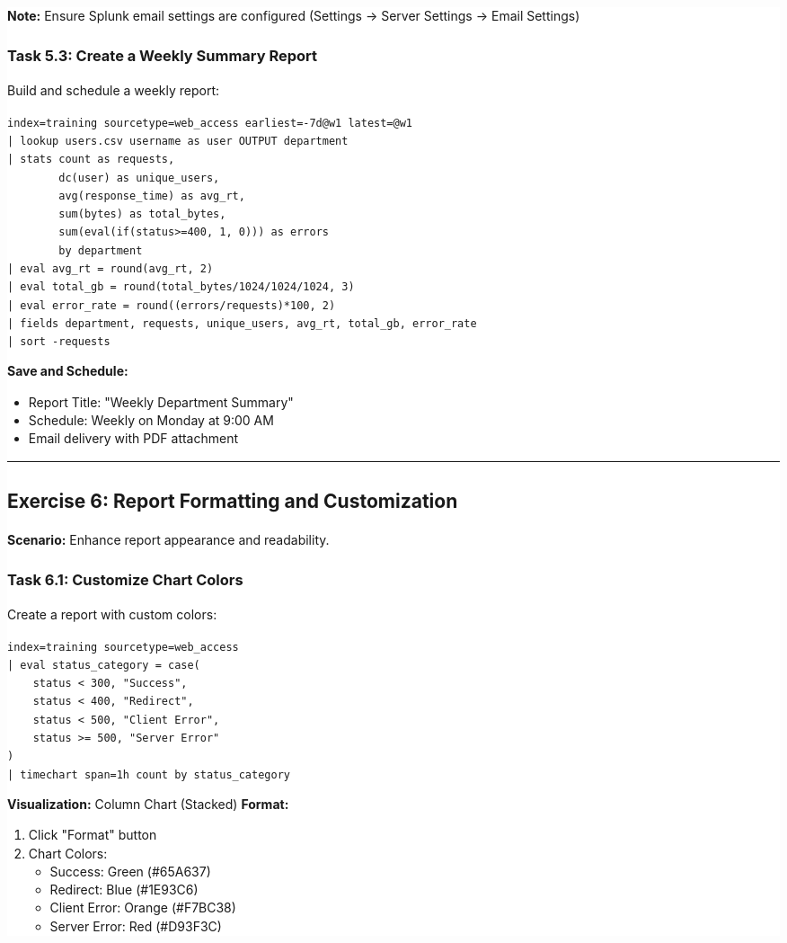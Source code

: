 **Note:** Ensure Splunk email settings are configured (Settings → Server Settings → Email Settings)

### Task 5.3: Create a Weekly Summary Report

Build and schedule a weekly report:

```spl
index=training sourcetype=web_access earliest=-7d@w1 latest=@w1
| lookup users.csv username as user OUTPUT department
| stats count as requests,
        dc(user) as unique_users,
        avg(response_time) as avg_rt,
        sum(bytes) as total_bytes,
        sum(eval(if(status>=400, 1, 0))) as errors
        by department
| eval avg_rt = round(avg_rt, 2)
| eval total_gb = round(total_bytes/1024/1024/1024, 3)
| eval error_rate = round((errors/requests)*100, 2)
| fields department, requests, unique_users, avg_rt, total_gb, error_rate
| sort -requests
```

**Save and Schedule:**
- Report Title: "Weekly Department Summary"
- Schedule: Weekly on Monday at 9:00 AM
- Email delivery with PDF attachment

---

## Exercise 6: Report Formatting and Customization

**Scenario:** Enhance report appearance and readability.

### Task 6.1: Customize Chart Colors

Create a report with custom colors:

```spl
index=training sourcetype=web_access
| eval status_category = case(
    status < 300, "Success",
    status < 400, "Redirect",
    status < 500, "Client Error",
    status >= 500, "Server Error"
)
| timechart span=1h count by status_category
```

**Visualization:** Column Chart (Stacked)
**Format:**
1. Click "Format" button
2. Chart Colors:
   - Success: Green (#65A637)
   - Redirect: Blue (#1E93C6)
   - Client Error: Orange (#F7BC38)
   - Server Error: Red (#D93F3C)
